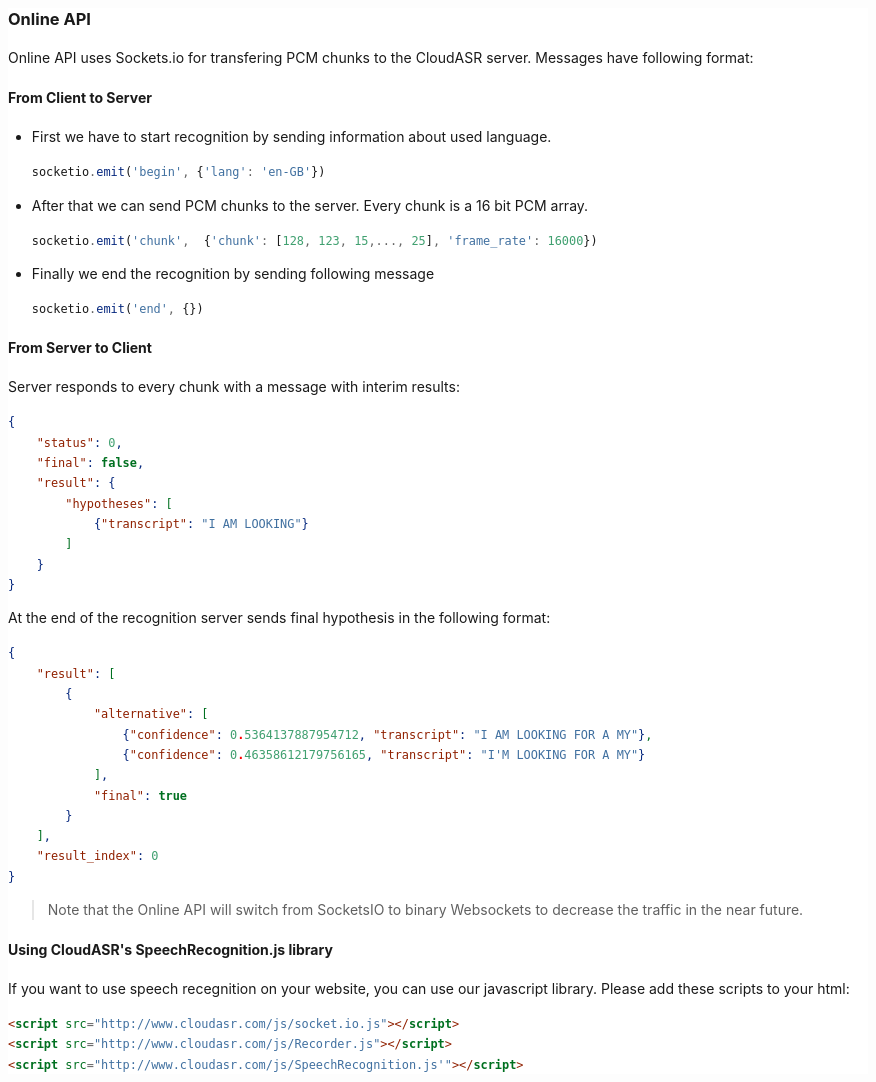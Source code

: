 ### Online API
Online API uses Sockets.io for transfering PCM chunks to the CloudASR server. Messages have following format:

#### From Client to Server
  - First we have to start recognition by sending information about used language.
    ```javascript
    socketio.emit('begin', {'lang': 'en-GB'})
    ```
  - After that we can send PCM chunks to the server. Every chunk is a 16 bit PCM array.
    ```javascript
    socketio.emit('chunk',  {'chunk': [128, 123, 15,..., 25], 'frame_rate': 16000})
    ```

  - Finally we end the recognition by sending following message
    ```javascript
    socketio.emit('end', {})
    ```

#### From Server to Client
Server responds to every chunk with a message with interim results:
```json
{
    "status": 0,
    "final": false,
    "result": {
        "hypotheses": [
            {"transcript": "I AM LOOKING"}
        ]
    }
}
```

At the end of the recognition server sends final hypothesis in the following format:
```json
{
    "result": [
        {
            "alternative": [
                {"confidence": 0.5364137887954712, "transcript": "I AM LOOKING FOR A MY"},
                {"confidence": 0.46358612179756165, "transcript": "I'M LOOKING FOR A MY"}
            ],
            "final": true
        }
    ],
    "result_index": 0
}
```

> Note that the Online API will switch from SocketsIO to binary Websockets to decrease the traffic in the near future.

#### Using CloudASR's SpeechRecognition.js library
If you want to use speech recegnition on your website, you can use our javascript library. Please add these scripts to your html:
```html
<script src="http://www.cloudasr.com/js/socket.io.js"></script>
<script src="http://www.cloudasr.com/js/Recorder.js"></script>
<script src="http://www.cloudasr.com/js/SpeechRecognition.js'"></script>
```
